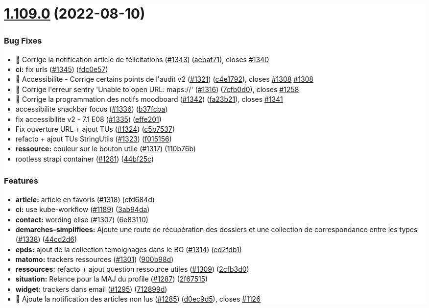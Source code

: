 # [1.109.0](https://github.com/SocialGouv/1000jours/compare/v1.108.0...v1.109.0) (2022-08-10)


### Bug Fixes

* 🐛 Corrige la notification article de félicitations ([#1343](https://github.com/SocialGouv/1000jours/issues/1343)) ([aebaf71](https://github.com/SocialGouv/1000jours/commit/aebaf71dd34af9d02c3abaec106c6d4b9f79c070)), closes [#1340](https://github.com/SocialGouv/1000jours/issues/1340)
* **ci:** fix urls ([#1345](https://github.com/SocialGouv/1000jours/issues/1345)) ([fdc0e57](https://github.com/SocialGouv/1000jours/commit/fdc0e5786e1b40667fdc81b285d710bf97b78c46))
* 🐛 Accessibilite - Corrige certains points de l'audit v2 ([#1321](https://github.com/SocialGouv/1000jours/issues/1321)) ([c4e1792](https://github.com/SocialGouv/1000jours/commit/c4e17929eab9648f4e75e2f38278179b1a424740)), closes [#1308](https://github.com/SocialGouv/1000jours/issues/1308) [#1308](https://github.com/SocialGouv/1000jours/issues/1308)
* 🐛 Corrige l'erreur sentry 'Unable to open URL: maps://' ([#1316](https://github.com/SocialGouv/1000jours/issues/1316)) ([7cfb0d0](https://github.com/SocialGouv/1000jours/commit/7cfb0d021f32f5c7652166c13d706789549fadc0)), closes [#1258](https://github.com/SocialGouv/1000jours/issues/1258)
* 🐛 Corrige la programmation des notifs moodboard ([#1342](https://github.com/SocialGouv/1000jours/issues/1342)) ([fa23b21](https://github.com/SocialGouv/1000jours/commit/fa23b21bb4abeeea2bb0bbce28ab88fa7a63a613)), closes [#1341](https://github.com/SocialGouv/1000jours/issues/1341)
* accessibilite snackbar focus ([#1336](https://github.com/SocialGouv/1000jours/issues/1336)) ([b37fcba](https://github.com/SocialGouv/1000jours/commit/b37fcbac36bc588761a3e26561f244e8a4d09749))
* fix accessibilite v2 - 7.1 E08 ([#1335](https://github.com/SocialGouv/1000jours/issues/1335)) ([effe201](https://github.com/SocialGouv/1000jours/commit/effe20139a07bb601fd0d64faa6738210781554b))
* Fix ouverture URL + ajout TUs ([#1324](https://github.com/SocialGouv/1000jours/issues/1324)) ([c5b7537](https://github.com/SocialGouv/1000jours/commit/c5b7537b1f7d01e883428153129e253f24b724ed))
* refacto + ajout TUs StringUtils ([#1323](https://github.com/SocialGouv/1000jours/issues/1323)) ([f015156](https://github.com/SocialGouv/1000jours/commit/f015156fe5f6ac8bf5028b2d175a1f1dc1a547f7))
* **ressource:** couleur sur le bouton utile ([#1317](https://github.com/SocialGouv/1000jours/issues/1317)) ([110b76b](https://github.com/SocialGouv/1000jours/commit/110b76b3a8d7f0d007435234d9f552b2b00dd4a3))
* rootless strapi container ([#1281](https://github.com/SocialGouv/1000jours/issues/1281)) ([44bf25c](https://github.com/SocialGouv/1000jours/commit/44bf25c720a0251da76d7bef0299f8f22a515f6f))


### Features

* **article:** article en favoris ([#1318](https://github.com/SocialGouv/1000jours/issues/1318)) ([cfd684d](https://github.com/SocialGouv/1000jours/commit/cfd684df5c29e690890354b92574f5548ab6bfda))
* **ci:** use kube-workflow ([#1189](https://github.com/SocialGouv/1000jours/issues/1189)) ([3ab94da](https://github.com/SocialGouv/1000jours/commit/3ab94da32cb3b479804c7969ebb266fccef2882e))
* **contact:** wording elise ([#1307](https://github.com/SocialGouv/1000jours/issues/1307)) ([6e83110](https://github.com/SocialGouv/1000jours/commit/6e83110aba433c9f14327ac040ee7a4bc51d3c9c))
* **demarches-simplifiees:** Ajoute une route de récupération des dossiers et une collection de correspondance entre les types ([#1338](https://github.com/SocialGouv/1000jours/issues/1338)) ([44cd2d6](https://github.com/SocialGouv/1000jours/commit/44cd2d6d2116675cc7d742b7132c6796e688f9ff))
* **epds:** ajout de la collection temoignages dans le BO ([#1314](https://github.com/SocialGouv/1000jours/issues/1314)) ([ed2fdb1](https://github.com/SocialGouv/1000jours/commit/ed2fdb1ba44dc5349ea67f1014d92c4dd0dde8d7))
* **matomo:** trackers ressources ([#1301](https://github.com/SocialGouv/1000jours/issues/1301)) ([900b98d](https://github.com/SocialGouv/1000jours/commit/900b98d286a0420e120be4fbc8575fa4eda45add))
* **ressources:** refacto + ajout question ressource utiles ([#1309](https://github.com/SocialGouv/1000jours/issues/1309)) ([2cfb3d0](https://github.com/SocialGouv/1000jours/commit/2cfb3d0aab3f2eca6bda31dc75d18861f09efe43))
* **situation:** Relance pour la MAJ du profile ([#1287](https://github.com/SocialGouv/1000jours/issues/1287)) ([2f67515](https://github.com/SocialGouv/1000jours/commit/2f6751536fcf51d2ddd2ad5459a5edf5d6fc5ffc))
* **widget:** trackers dans email ([#1295](https://github.com/SocialGouv/1000jours/issues/1295)) ([712899d](https://github.com/SocialGouv/1000jours/commit/712899d866d625bde7157d1571c53ddef88259eb))
* 🎸 Ajoute la notification des articles non lus ([#1285](https://github.com/SocialGouv/1000jours/issues/1285)) ([d0ec9d5](https://github.com/SocialGouv/1000jours/commit/d0ec9d50faf80de6b531bbe2743abd96af4e47f4)), closes [#1126](https://github.com/SocialGouv/1000jours/issues/1126)
